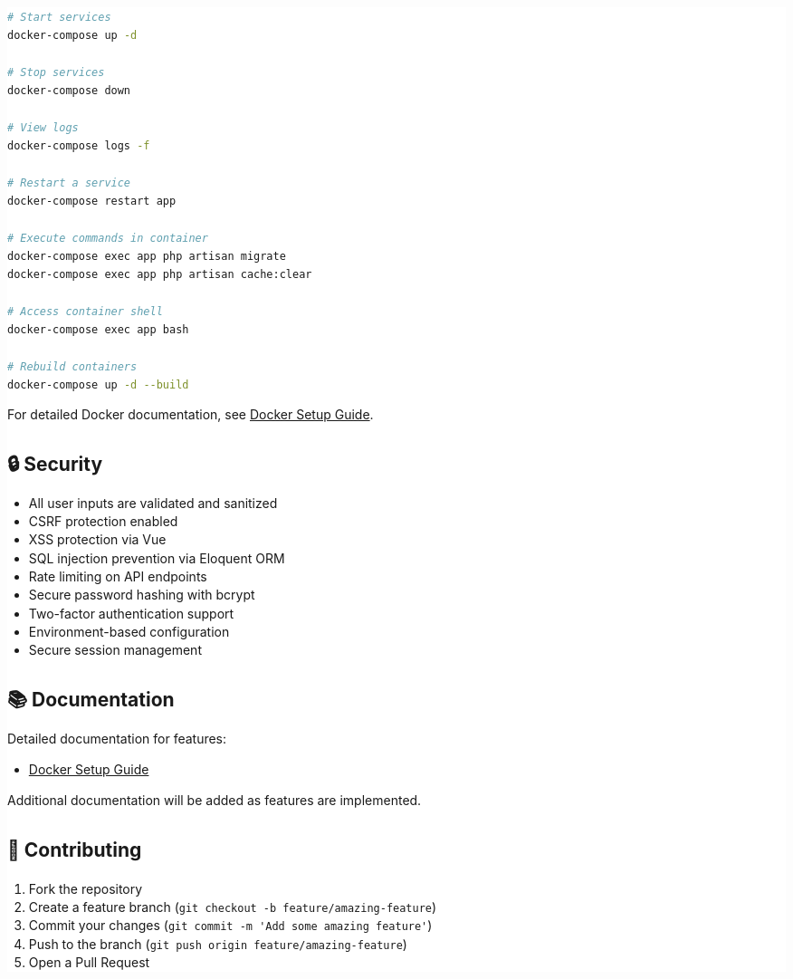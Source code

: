 ```bash
# Start services
docker-compose up -d

# Stop services
docker-compose down

# View logs
docker-compose logs -f

# Restart a service
docker-compose restart app

# Execute commands in container
docker-compose exec app php artisan migrate
docker-compose exec app php artisan cache:clear

# Access container shell
docker-compose exec app bash

# Rebuild containers
docker-compose up -d --build
```

For detailed Docker documentation, see [Docker Setup Guide](documentations/DOCKER_SETUP.md).

## 🔒 Security

- All user inputs are validated and sanitized
- CSRF protection enabled
- XSS protection via Vue
- SQL injection prevention via Eloquent ORM
- Rate limiting on API endpoints
- Secure password hashing with bcrypt
- Two-factor authentication support
- Environment-based configuration
- Secure session management

## 📚 Documentation

Detailed documentation for features:

- [Docker Setup Guide](documentations/DOCKER_SETUP.md)

Additional documentation will be added as features are implemented.

## 🤝 Contributing

1. Fork the repository
2. Create a feature branch (`git checkout -b feature/amazing-feature`)
3. Commit your changes (`git commit -m 'Add some amazing feature'`)
4. Push to the branch (`git push origin feature/amazing-feature`)
5. Open a Pull Request
